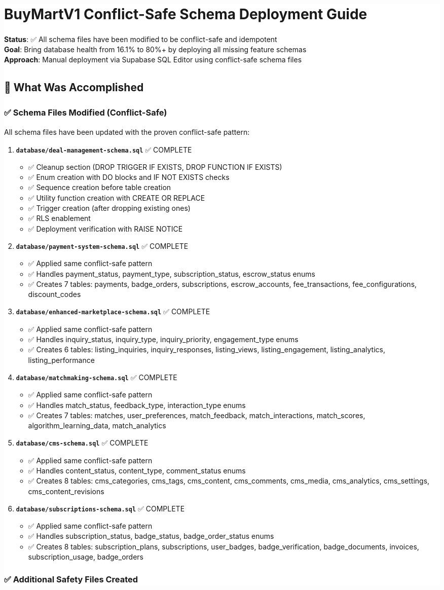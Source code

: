 # BuyMartV1 Conflict-Safe Schema Deployment Guide

**Status**: ✅ All schema files have been modified to be conflict-safe and idempotent  
**Goal**: Bring database health from 16.1% to 80%+ by deploying all missing feature schemas  
**Approach**: Manual deployment via Supabase SQL Editor using conflict-safe schema files

## 🎯 **What Was Accomplished**

### **✅ Schema Files Modified (Conflict-Safe)**

All schema files have been updated with the proven conflict-safe pattern:

1. **`database/deal-management-schema.sql`** ✅ COMPLETE
   - ✅ Cleanup section (DROP TRIGGER IF EXISTS, DROP FUNCTION IF EXISTS)
   - ✅ Enum creation with DO blocks and IF NOT EXISTS checks
   - ✅ Sequence creation before table creation
   - ✅ Utility function creation with CREATE OR REPLACE
   - ✅ Trigger creation (after dropping existing ones)
   - ✅ RLS enablement
   - ✅ Deployment verification with RAISE NOTICE

2. **`database/payment-system-schema.sql`** ✅ COMPLETE
   - ✅ Applied same conflict-safe pattern
   - ✅ Handles payment_status, payment_type, subscription_status, escrow_status enums
   - ✅ Creates 7 tables: payments, badge_orders, subscriptions, escrow_accounts, fee_transactions, fee_configurations, discount_codes

3. **`database/enhanced-marketplace-schema.sql`** ✅ COMPLETE
   - ✅ Applied same conflict-safe pattern
   - ✅ Handles inquiry_status, inquiry_type, inquiry_priority, engagement_type enums
   - ✅ Creates 6 tables: listing_inquiries, inquiry_responses, listing_views, listing_engagement, listing_analytics, listing_performance

4. **`database/matchmaking-schema.sql`** ✅ COMPLETE
   - ✅ Applied same conflict-safe pattern
   - ✅ Handles match_status, feedback_type, interaction_type enums
   - ✅ Creates 7 tables: matches, user_preferences, match_feedback, match_interactions, match_scores, algorithm_learning_data, match_analytics

5. **`database/cms-schema.sql`** ✅ COMPLETE
   - ✅ Applied same conflict-safe pattern
   - ✅ Handles content_status, content_type, comment_status enums
   - ✅ Creates 8 tables: cms_categories, cms_tags, cms_content, cms_comments, cms_media, cms_analytics, cms_settings, cms_content_revisions

6. **`database/subscriptions-schema.sql`** ✅ COMPLETE
   - ✅ Applied same conflict-safe pattern
   - ✅ Handles subscription_status, badge_status, badge_order_status enums
   - ✅ Creates 8 tables: subscription_plans, subscriptions, user_badges, badge_verification, badge_documents, invoices, subscription_usage, badge_orders

### **✅ Additional Safety Files Created**
